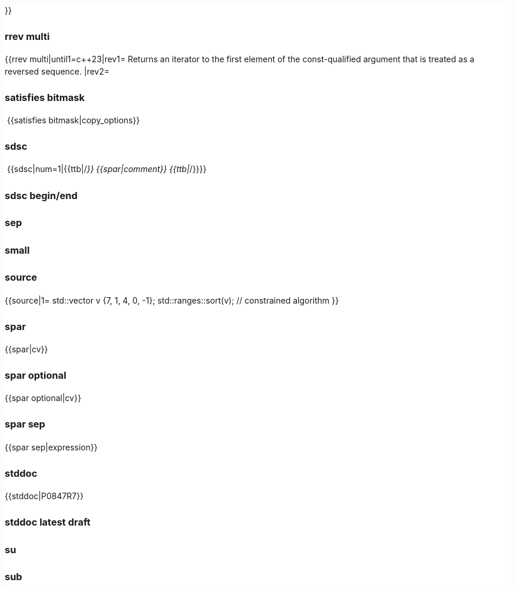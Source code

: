 }}

### rrev multi

{{rrev multi|until1=c++23|rev1=
Returns an iterator to the first element of the const-qualified argument that is treated as a reversed sequence.
|rev2=

### satisfies bitmask

​       {{satisfies bitmask|copy_options}}

### sdsc

​       {{sdsc|num=1|{{ttb|/*}} {{spar|comment}} {{ttb|*/}}}}

### sdsc begin/end

### sep

### small

### source

{{source|1=
std::vector<int> v {7, 1, 4, 0, -1};
std::ranges::sort(v); // constrained algorithm
}}

### spar

{{spar|cv}}

### spar optional

{{spar optional|cv}}

### spar sep

{{spar sep|expression}}

### stddoc

{{stddoc|P0847R7}}

### stddoc latest draft

### su

### sub
